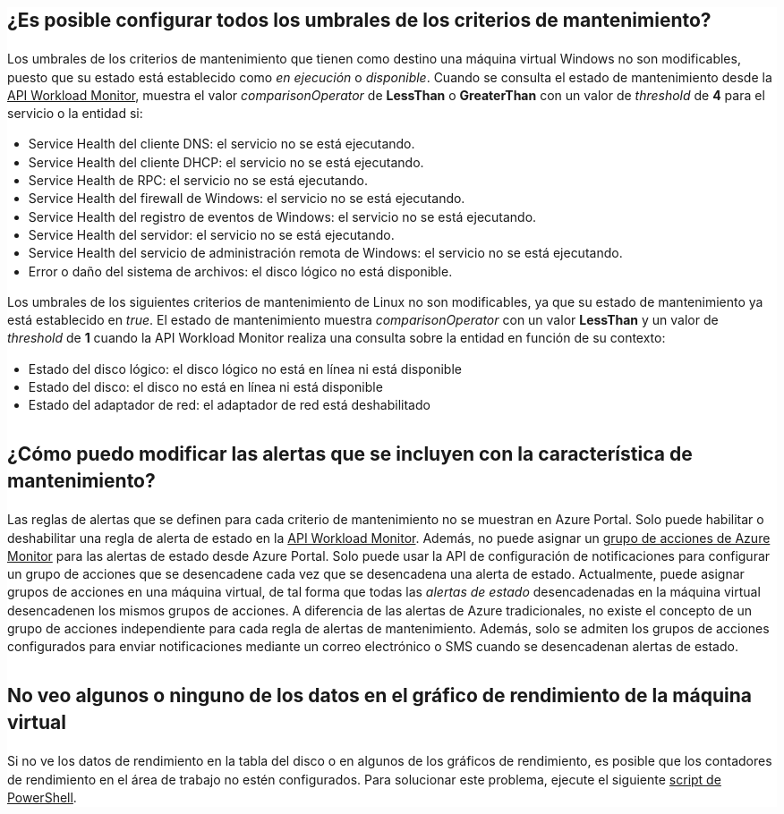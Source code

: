 ## <a name="are-all-health-criteria-thresholds-configurable"></a>¿Es posible configurar todos los umbrales de los criterios de mantenimiento?  
Los umbrales de los criterios de mantenimiento que tienen como destino una máquina virtual Windows no son modificables, puesto que su estado está establecido como *en ejecución* o *disponible*. Cuando se consulta el estado de mantenimiento desde la [API Workload Monitor](https://docs.microsoft.com/rest/api/monitor/microsoft.workloadmonitor/components), muestra el valor *comparisonOperator* de **LessThan** o **GreaterThan** con un valor de *threshold* de **4** para el servicio o la entidad si:
   - Service Health del cliente DNS: el servicio no se está ejecutando. 
   - Service Health del cliente DHCP: el servicio no se está ejecutando. 
   - Service Health de RPC: el servicio no se está ejecutando. 
   - Service Health del firewall de Windows: el servicio no se está ejecutando.
   - Service Health del registro de eventos de Windows: el servicio no se está ejecutando. 
   - Service Health del servidor: el servicio no se está ejecutando. 
   - Service Health del servicio de administración remota de Windows: el servicio no se está ejecutando. 
   - Error o daño del sistema de archivos: el disco lógico no está disponible.

Los umbrales de los siguientes criterios de mantenimiento de Linux no son modificables, ya que su estado de mantenimiento ya está establecido en *true*. El estado de mantenimiento muestra *comparisonOperator* con un valor **LessThan** y un valor de *threshold* de **1** cuando la API Workload Monitor realiza una consulta sobre la entidad en función de su contexto:
   - Estado del disco lógico: el disco lógico no está en línea ni está disponible
   - Estado del disco: el disco no está en línea ni está disponible
   - Estado del adaptador de red: el adaptador de red está deshabilitado

## <a name="how-do-i-modify-alerts-that-are-included-with-the-health-feature"></a>¿Cómo puedo modificar las alertas que se incluyen con la característica de mantenimiento?
Las reglas de alertas que se definen para cada criterio de mantenimiento no se muestran en Azure Portal. Solo puede habilitar o deshabilitar una regla de alerta de estado en la [API Workload Monitor](https://docs.microsoft.com/rest/api/monitor/microsoft.workloadmonitor/components). Además, no puede asignar un [grupo de acciones de Azure Monitor](../../azure-monitor/platform/action-groups.md) para las alertas de estado desde Azure Portal. Solo puede usar la API de configuración de notificaciones para configurar un grupo de acciones que se desencadene cada vez que se desencadena una alerta de estado. Actualmente, puede asignar grupos de acciones en una máquina virtual, de tal forma que todas las *alertas de estado* desencadenadas en la máquina virtual desencadenen los mismos grupos de acciones. A diferencia de las alertas de Azure tradicionales, no existe el concepto de un grupo de acciones independiente para cada regla de alertas de mantenimiento. Además, solo se admiten los grupos de acciones configurados para enviar notificaciones mediante un correo electrónico o SMS cuando se desencadenan alertas de estado. 

## <a name="i-dont-see-some-or-any-data-in-the-performance-charts-for-my-vm"></a>No veo algunos o ninguno de los datos en el gráfico de rendimiento de la máquina virtual
Si no ve los datos de rendimiento en la tabla del disco o en algunos de los gráficos de rendimiento, es posible que los contadores de rendimiento en el área de trabajo no estén configurados. Para solucionar este problema, ejecute el siguiente [script de PowerShell](vminsights-enable-at-scale-powershell.md#enable-with-powershell).
